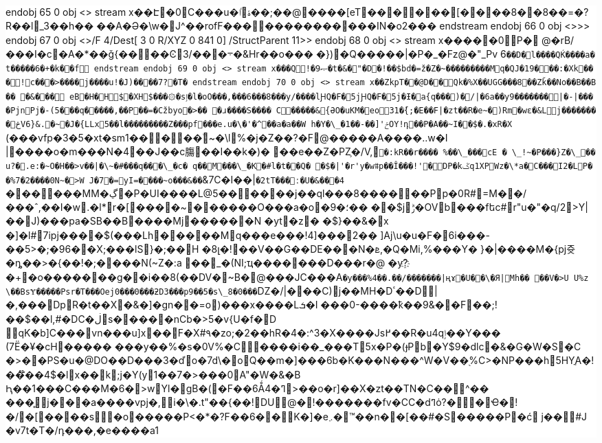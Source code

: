 endobj
65 0 obj
<>
stream
x��Է�0C���u�ٵ@��;��ۀ����[eT������[����8�\�8��=�?R��l\_3��h�� ��A�Ə�\w�J^��rofF�����������\���IN�o2���
endstream
endobj
66 0 obj
<>>>
endobj
67 0 obj
<>/F 4/Dest[ 3 0 R/XYZ 0 841 0] /StructParent 11>>
endobj
68 0 obj
<>
stream
x�����0P� @�rB/���I�c�A�\*��ǧ{����Ͼ3/���܋�&Hr��o���
�})�Q�����|�P�\_�Fz@�"\_Pv
6`��D�l����QЌ����a�t�����6�+�k��f
endstream
endobj
69 0 obj
<>
stream
x���Q!  �9ޞ�t�&�"�D�!��$bd�=ž�Z�~���������Mq�QJ�19���:�Xk ���!c��޻�>����j����u!�J)����7?�T�
endstream
endobj
70 0 obj
<>
stream
x��ZkpT��@D��Qk�%X��UGG���8㏊��Zǩ��No��B��B�� �&���
eB�H�H$�XH$���۞�sٳ�l�oO���,���6���8���y/����lԨQ�F�5jԨQ�F�5j�Ɨ�a{q���)�/|�6a��y9�������|�-|����PjnPj�-(5���q�����,��P��=�Cžbyo�>��
�ɹ����S���� C�����&{ӘO�uKM�eo31�{ٔ;�E��F|�zt��R�e~�)Rm�wε�&Lj��������څV6}&.�~�J�{LLx5��l���������Z���pf���e.u�\�'�^ ��a�a��W h�Y�\_�1��-��]'ݗOY!դ��P�A��~I��$�.�xR�X`(���vfp�3�5�xt�sm׽��1���٘~�\l%�j�Z��?�F@�����A����..w�I
|����o�m���N�4��J��c膓��I��k�)�
��e��Z�PZ֛�/V,`�:kR��r��� �
%�� \_���cE
� \_!~�P���}Z�\_��u?�.e:�~O�H��>v��|�\~�#���q���\_�c� q��M���\_�K�#l�t��Q�
�$�|'�r'y�wꐚp��Î���!'�DP�kػq1XPWz�\*a�C���I2�LP��%7�2����0N~�>W J�7�=yI=����~o���&��`&7C�I��|`�2tT���ː�U�&���4`������MM�ڲ�P�UI����L@޳��5����j��ql���8������Pp�0R#=M��/���ˆ,��I�w.�l\*r�[����~������O���a�o�9�؛��
��$jݱ�OVb���fեc#r"u�"�q/2>Y|��J)���pa�SB��B����Mj������N �yt�z� �$}��&�х
�]�l#7ipj����$(���Lh�����Mq���e���!4]���2��
]Aj\u�u�F�6i���-��5>�;�96��X;���lS}�;��H
�8լ�!��V��G��DE���N�ܧ,�Q�Mi,%���Y�
}�|����M�{pj쥿�ȵ��>�{��!�;����N(~Z�:a
��\_�(NI;ҵ�������D���r�@
�y?҈�+�o�������g��i��8(��DV�~B�@���JC���A`�y���%4��.��/�������|ңɤ�U��\�Я|Mh�� ׯ��V�>U U%z\��BsɎ�����Psr�T���Oej0���0���ƻD3���p9��5�s\_8�0���`Ǳ�/|���C)j��MH�Dٴ��D|�,���DpR�t��X�&�]�gn��=o)���x����Lܭ�I
���0-����ҟ��9&��F��;!��$��l,#�DC�ڶs�����nCb�>5�v{U�f�D
qK�b]C���vn���u]x��F�X#۹�zo;�2��hR�4�:^3�X����Js߂��R�u4qٳ��Y��� (7Ё�¥�cH����� ���y��%�s�0V%�C׾����i��\_ ���T5x�P�(ɟPb�Y$9�dlc�&�G�W�S�C
�>��PS�u�@DO��D���3�ďo�7d\�oQ��m�]���6b�K���N���^W�V��֭%C>�NP���h5HYֳA�!��໊��4$�lx��k;j�Y(y1��7�>���0A"�W�&�B
Ԧ��1���C���M�6�>wYl�gB�(�F��6Ǻߣ�4>��o�r]��X�zt��TN�C��^�� ���̥j���a����vpj�,i�\�.t"��{��\!DU@�!�������fv�CC�dߣȯ?��Ҽ�!�/�[����s�o�����P<�\*�?F��޾��6K�]�e܇�™��n��[��#�S�����P�ć j��#J
�v7t�T�/դ���,�e����a1